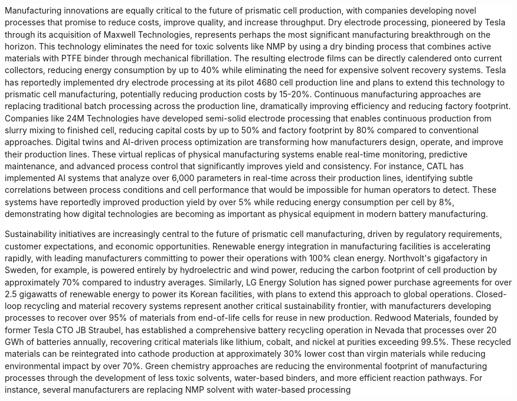Manufacturing innovations are equally critical to the future of prismatic cell production, with companies developing novel processes that promise to reduce costs, improve quality, and increase throughput. Dry electrode processing, pioneered by Tesla through its acquisition of Maxwell Technologies, represents perhaps the most significant manufacturing breakthrough on the horizon. This technology eliminates the need for toxic solvents like NMP by using a dry binding process that combines active materials with PTFE binder through mechanical fibrillation. The resulting electrode films can be directly calendered onto current collectors, reducing energy consumption by up to 40% while eliminating the need for expensive solvent recovery systems. Tesla has reportedly implemented dry electrode processing at its pilot 4680 cell production line and plans to extend this technology to prismatic cell manufacturing, potentially reducing production costs by 15-20%. Continuous manufacturing approaches are replacing traditional batch processing across the production line, dramatically improving efficiency and reducing factory footprint. Companies like 24M Technologies have developed semi-solid electrode processing that enables continuous production from slurry mixing to finished cell, reducing capital costs by up to 50% and factory footprint by 80% compared to conventional approaches. Digital twins and AI-driven process optimization are transforming how manufacturers design, operate, and improve their production lines. These virtual replicas of physical manufacturing systems enable real-time monitoring, predictive maintenance, and advanced process control that significantly improves yield and consistency. For instance, CATL has implemented AI systems that analyze over 6,000 parameters in real-time across their production lines, identifying subtle correlations between process conditions and cell performance that would be impossible for human operators to detect. These systems have reportedly improved production yield by over 5% while reducing energy consumption per cell by 8%, demonstrating how digital technologies are becoming as important as physical equipment in modern battery manufacturing.

Sustainability initiatives are increasingly central to the future of prismatic cell manufacturing, driven by regulatory requirements, customer expectations, and economic opportunities. Renewable energy integration in manufacturing facilities is accelerating rapidly, with leading manufacturers committing to power their operations with 100% clean energy. Northvolt's gigafactory in Sweden, for example, is powered entirely by hydroelectric and wind power, reducing the carbon footprint of cell production by approximately 70% compared to industry averages. Similarly, LG Energy Solution has signed power purchase agreements for over 2.5 gigawatts of renewable energy to power its Korean facilities, with plans to extend this approach to global operations. Closed-loop recycling and material recovery systems represent another critical sustainability frontier, with manufacturers developing processes to recover over 95% of materials from end-of-life cells for reuse in new production. Redwood Materials, founded by former Tesla CTO JB Straubel, has established a comprehensive battery recycling operation in Nevada that processes over 20 GWh of batteries annually, recovering critical materials like lithium, cobalt, and nickel at purities exceeding 99.5%. These recycled materials can be reintegrated into cathode production at approximately 30% lower cost than virgin materials while reducing environmental impact by over 70%. Green chemistry approaches are reducing the environmental footprint of manufacturing processes through the development of less toxic solvents, water-based binders, and more efficient reaction pathways. For instance, several manufacturers are replacing NMP solvent with water-based processing
